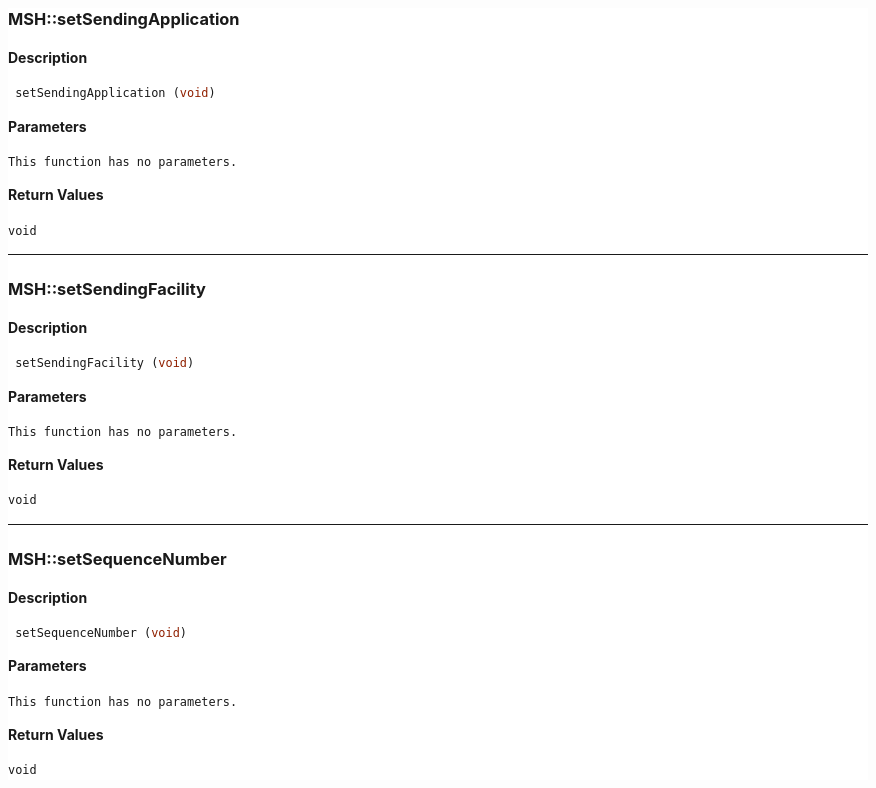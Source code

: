 
### MSH::setSendingApplication  

**Description**

```php
 setSendingApplication (void)
```

 

 

**Parameters**

`This function has no parameters.`

**Return Values**

`void`


<hr />


### MSH::setSendingFacility  

**Description**

```php
 setSendingFacility (void)
```

 

 

**Parameters**

`This function has no parameters.`

**Return Values**

`void`


<hr />


### MSH::setSequenceNumber  

**Description**

```php
 setSequenceNumber (void)
```

 

 

**Parameters**

`This function has no parameters.`

**Return Values**

`void`
